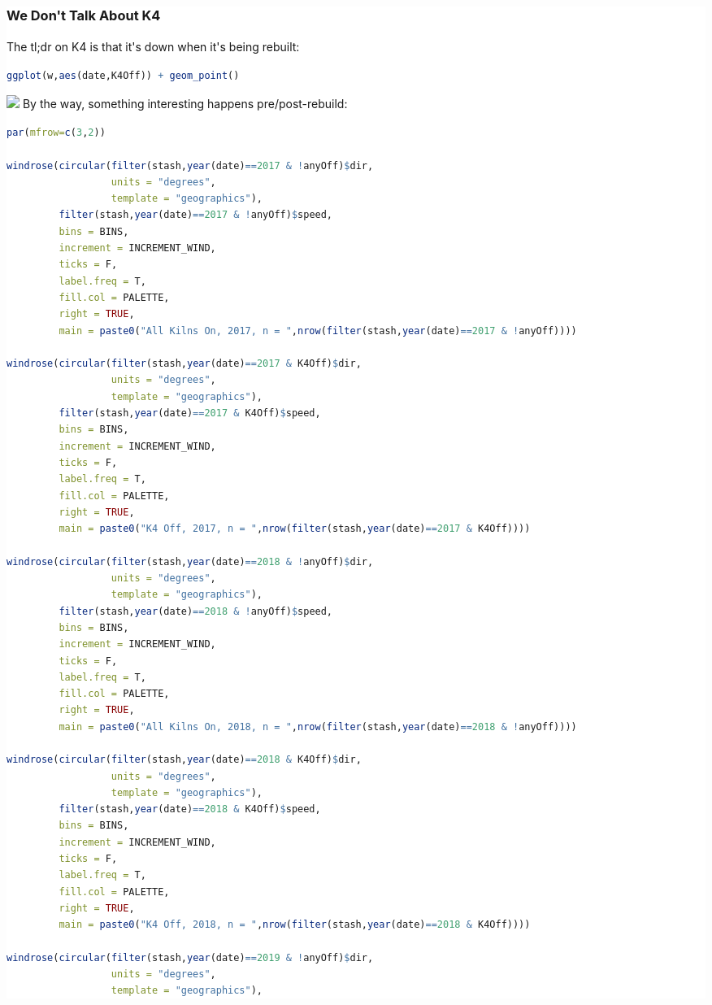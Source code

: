 ### We Don't Talk About K4

The tl;dr on K4 is that it's down when it's being rebuilt:

```r
ggplot(w,aes(date,K4Off)) + geom_point()
```

![](/Users/claytonaldern/Developer/gristy/windblow/img/png/K4-time-1.png)
By the way, something interesting happens pre/post-rebuild:

```r
par(mfrow=c(3,2))

windrose(circular(filter(stash,year(date)==2017 & !anyOff)$dir,
                  units = "degrees",
                  template = "geographics"),
         filter(stash,year(date)==2017 & !anyOff)$speed,
         bins = BINS,
         increment = INCREMENT_WIND,
         ticks = F,
         label.freq = T,
         fill.col = PALETTE,
         right = TRUE,
         main = paste0("All Kilns On, 2017, n = ",nrow(filter(stash,year(date)==2017 & !anyOff))))

windrose(circular(filter(stash,year(date)==2017 & K4Off)$dir,
                  units = "degrees",
                  template = "geographics"),
         filter(stash,year(date)==2017 & K4Off)$speed,
         bins = BINS,
         increment = INCREMENT_WIND,
         ticks = F,
         label.freq = T,
         fill.col = PALETTE,
         right = TRUE,
         main = paste0("K4 Off, 2017, n = ",nrow(filter(stash,year(date)==2017 & K4Off))))

windrose(circular(filter(stash,year(date)==2018 & !anyOff)$dir,
                  units = "degrees",
                  template = "geographics"),
         filter(stash,year(date)==2018 & !anyOff)$speed,
         bins = BINS,
         increment = INCREMENT_WIND,
         ticks = F,
         label.freq = T,
         fill.col = PALETTE,
         right = TRUE,
         main = paste0("All Kilns On, 2018, n = ",nrow(filter(stash,year(date)==2018 & !anyOff))))

windrose(circular(filter(stash,year(date)==2018 & K4Off)$dir,
                  units = "degrees",
                  template = "geographics"),
         filter(stash,year(date)==2018 & K4Off)$speed,
         bins = BINS,
         increment = INCREMENT_WIND,
         ticks = F,
         label.freq = T,
         fill.col = PALETTE,
         right = TRUE,
         main = paste0("K4 Off, 2018, n = ",nrow(filter(stash,year(date)==2018 & K4Off))))

windrose(circular(filter(stash,year(date)==2019 & !anyOff)$dir,
                  units = "degrees",
                  template = "geographics"),
```